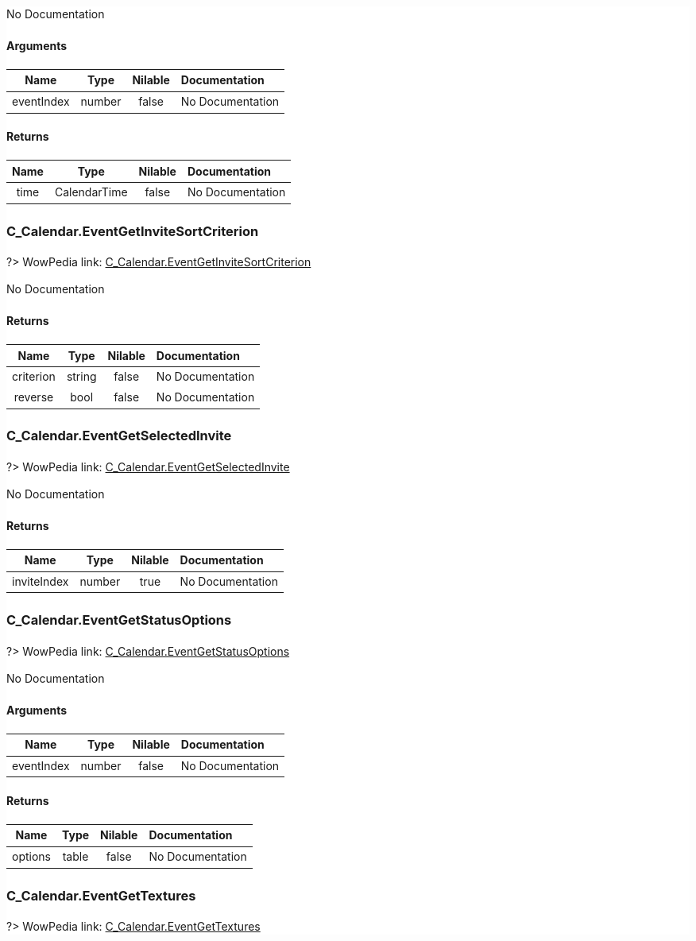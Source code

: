 No Documentation

#### Arguments
|Name|Type|Nilable|Documentation|
|:---:|:---:|:---:|:---|
|eventIndex|number|false|No Documentation|
#### Returns
|Name|Type|Nilable|Documentation|
|:---:|:---:|:---:|:---|
|time|CalendarTime|false|No Documentation|
### C_Calendar.EventGetInviteSortCriterion
?> WowPedia link: [C_Calendar.EventGetInviteSortCriterion](https://wow.gamepedia.com/API_C_Calendar.EventGetInviteSortCriterion)

No Documentation

#### Returns
|Name|Type|Nilable|Documentation|
|:---:|:---:|:---:|:---|
|criterion|string|false|No Documentation|
|reverse|bool|false|No Documentation|
### C_Calendar.EventGetSelectedInvite
?> WowPedia link: [C_Calendar.EventGetSelectedInvite](https://wow.gamepedia.com/API_C_Calendar.EventGetSelectedInvite)

No Documentation

#### Returns
|Name|Type|Nilable|Documentation|
|:---:|:---:|:---:|:---|
|inviteIndex|number|true|No Documentation|
### C_Calendar.EventGetStatusOptions
?> WowPedia link: [C_Calendar.EventGetStatusOptions](https://wow.gamepedia.com/API_C_Calendar.EventGetStatusOptions)

No Documentation

#### Arguments
|Name|Type|Nilable|Documentation|
|:---:|:---:|:---:|:---|
|eventIndex|number|false|No Documentation|
#### Returns
|Name|Type|Nilable|Documentation|
|:---:|:---:|:---:|:---|
|options|table|false|No Documentation|
### C_Calendar.EventGetTextures
?> WowPedia link: [C_Calendar.EventGetTextures](https://wow.gamepedia.com/API_C_Calendar.EventGetTextures)
